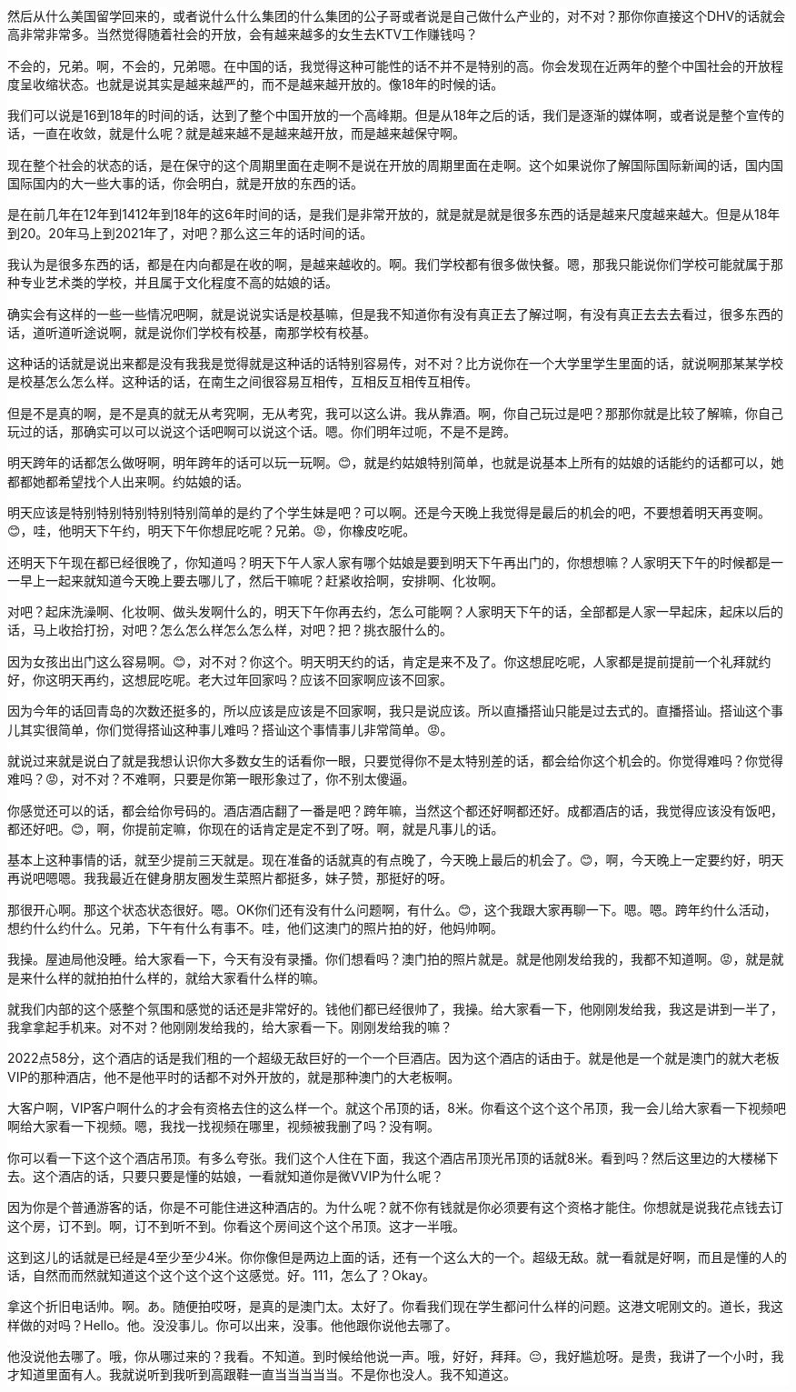 然后从什么美国留学回来的，或者说什么什么集团的什么集团的公子哥或者说是自己做什么产业的，对不对？那你你直接这个DHV的话就会高非常非常多。当然觉得随着社会的开放，会有越来越多的女生去KTV工作赚钱吗？

不会的，兄弟。啊，不会的，兄弟嗯。在中国的话，我觉得这种可能性的话不并不是特别的高。你会发现在近两年的整个中国社会的开放程度呈收缩状态。也就是说其实是越来越严的，而不是越来越开放的。像18年的时候的话。

我们可以说是16到18年的时间的话，达到了整个中国开放的一个高峰期。但是从18年之后的话，我们是逐渐的媒体啊，或者说是整个宣传的话，一直在收敛，就是什么呢？就是越来越不是越来越开放，而是越来越保守啊。

现在整个社会的状态的话，是在保守的这个周期里面在走啊不是说在开放的周期里面在走啊。这个如果说你了解国际国际新闻的话，国内国国际国内的大一些大事的话，你会明白，就是开放的东西的话。

是在前几年在12年到1412年到18年的这6年时间的话，是我们是非常开放的，就是就是就是很多东西的话是越来尺度越来越大。但是从18年到20。20年马上到2021年了，对吧？那么这三年的话时间的话。

我认为是很多东西的话，都是在内向都是在收的啊，是越来越收的。啊。我们学校都有很多做快餐。嗯，那我只能说你们学校可能就属于那种专业艺术类的学校，并且属于文化程度不高的姑娘的话。

确实会有这样的一些一些情况吧啊，就是说说实话是校基嘛，但是我不知道你有没有真正去了解过啊，有没有真正去去去看过，很多东西的话，道听道听途说啊，就是说你们学校有校基，南那学校有校基。

这种话的话就是说出来都是没有我我是觉得就是这种话的话特别容易传，对不对？比方说你在一个大学里学生里面的话，就说啊那某某学校是校基怎么怎么样。这种话的话，在南生之间很容易互相传，互相反互相传互相传。

但是不是真的啊，是不是真的就无从考究啊，无从考究，我可以这么讲。我从靠酒。啊，你自己玩过是吧？那那你就是比较了解嘛，你自己玩过的话，那确实可以可以说这个话吧啊可以说这个话。嗯。你们明年过呃，不是不是跨。

明天跨年的话都怎么做呀啊，明年跨年的话可以玩一玩啊。😊，就是约姑娘特别简单，也就是说基本上所有的姑娘的话能约的话都可以，她都都她都希望找个人出来啊。约姑娘的话。

明天应该是特别特别特别特别特别简单的是约了个学生妹是吧？可以啊。还是今天晚上我觉得是最后的机会的吧，不要想着明天再变啊。😊，哇，他明天下午约，明天下午你想屁吃呢？兄弟。😡，你橡皮吃呢。

还明天下午现在都已经很晚了，你知道吗？明天下午人家人家有哪个姑娘是要到明天下午再出门的，你想想嘛？人家明天下午的时候都是一一早上一起来就知道今天晚上要去哪儿了，然后干嘛呢？赶紧收拾啊，安排啊、化妆啊。

对吧？起床洗澡啊、化妆啊、做头发啊什么的，明天下午你再去约，怎么可能啊？人家明天下午的话，全部都是人家一早起床，起床以后的话，马上收拾打扮，对吧？怎么怎么样怎么怎么样，对吧？把？挑衣服什么的。

因为女孩出出门这么容易啊。😊，对不对？你这个。明天明天约的话，肯定是来不及了。你这想屁吃呢，人家都是提前提前一个礼拜就约好，你这明天再约，这想屁吃呢。老大过年回家吗？应该不回家啊应该不回家。

因为今年的话回青岛的次数还挺多的，所以应该是应该是不回家啊，我只是说应该。所以直播搭讪只能是过去式的。直播搭讪。搭讪这个事儿其实很简单，你们觉得搭讪这种事儿难吗？搭讪这个事情事儿非常简单。😡。

就说过来就是说白了就是我想认识你大多数女生的话看你一眼，只要觉得你不是太特别差的话，都会给你这个机会的。你觉得难吗？你觉得难吗？😡，对不对？不难啊，只要是你第一眼形象过了，你不别太傻逼。

你感觉还可以的话，都会给你号码的。酒店酒店翻了一番是吧？跨年嘛，当然这个都还好啊都还好。成都酒店的话，我觉得应该没有饭吧，都还好吧。😊，啊，你提前定嘛，你现在的话肯定是定不到了呀。啊，就是凡事儿的话。

基本上这种事情的话，就至少提前三天就是。现在准备的话就真的有点晚了，今天晚上最后的机会了。😊，啊，今天晚上一定要约好，明天再说吧嗯嗯。我我最近在健身朋友圈发生菜照片都挺多，妹子赞，那挺好的呀。

那很开心啊。那这个状态状态很好。嗯。OK你们还有没有什么问题啊，有什么。😊，这个我跟大家再聊一下。嗯。嗯。跨年约什么活动，想约什么约什么。兄弟，下午有什么有事不。哇，他们这澳门的照片拍的好，他妈帅啊。

我操。屋迪局他没睡。给大家看一下，今天有没有录播。你们想看吗？澳门拍的照片就是。就是他刚发给我的，我都不知道啊。😡，就是就是来什么样的就拍拍什么样的，就给大家看什么样的嘛。

就我们内部的这个感整个氛围和感觉的话还是非常好的。钱他们都已经很帅了，我操。给大家看一下，他刚刚发给我，我这是讲到一半了，我拿拿起手机来。对不对？他刚刚发给我的，给大家看一下。刚刚发给我的嘛？

2022点58分，这个酒店的话是我们租的一个超级无敌巨好的一个一个巨酒店。因为这个酒店的话由于。就是他是一个就是澳门的就大老板VIP的那种酒店，他不是他平时的话都不对外开放的，就是那种澳门的大老板啊。

大客户啊，VIP客户啊什么的才会有资格去住的这么样一个。就这个吊顶的话，8米。你看这个这个这个吊顶，我一会儿给大家看一下视频吧啊给大家看一下视频。嗯，我找一找视频在哪里，视频被我删了吗？没有啊。

你可以看一下这个这个酒店吊顶。有多么夸张。我们这个人住在下面，我这个酒店吊顶光吊顶的话就8米。看到吗？然后这里边的大楼梯下去。这个酒店的话，只要只要是懂的姑娘，一看就知道你是微VVIP为什么呢？

因为你是个普通游客的话，你是不可能住进这种酒店的。为什么呢？就不你有钱就是你必须要有这个资格才能住。你想就是说我花点钱去订这个房，订不到。啊，订不到听不到。你看这个房间这个这个吊顶。这才一半哦。

这到这儿的话就是已经是4至少至少4米。你你像但是两边上面的话，还有一个这么大的一个。超级无敌。就一看就是好啊，而且是懂的人的话，自然而而然就知道这个这个这个这个这感觉。好。111，怎么了？Okay。

拿这个折旧电话帅。啊。あ。随便拍哎呀，是真的是澳门太。太好了。你看我们现在学生都问什么样的问题。这港文呢刚文的。道长，我这样做的对吗？Hello。他。没没事儿。你可以出来，没事。他他跟你说他去哪了。

他没说他去哪了。哦，你从哪过来的？我看。不知道。到时候给他说一声。哦，好好，拜拜。😔，我好尴尬呀。是贵，我讲了一个小时，我才知道里面有人。我就说听到我听到高跟鞋一直当当当当当。不是你也没人。我不知道这。
